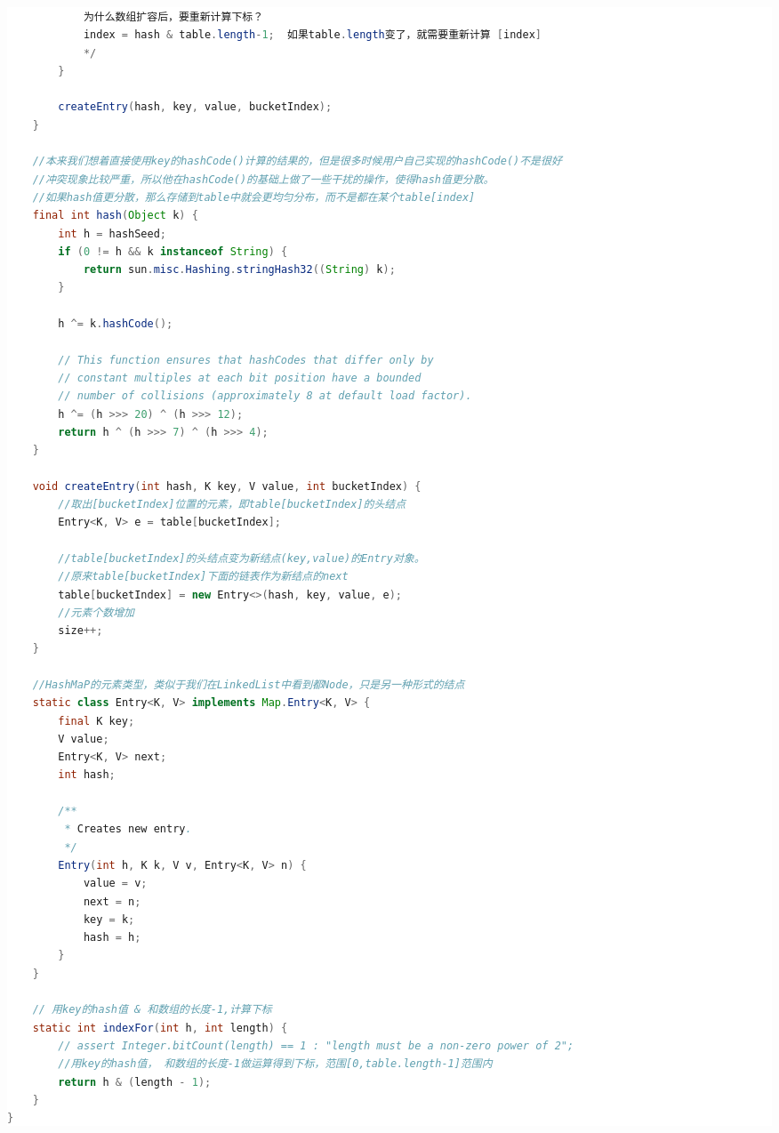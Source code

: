 ```java
			为什么数组扩容后，要重新计算下标？
			index = hash & table.length-1;  如果table.length变了，就需要重新计算 [index]
			*/
        }

        createEntry(hash, key, value, bucketIndex);
    }

    //本来我们想着直接使用key的hashCode()计算的结果的，但是很多时候用户自己实现的hashCode()不是很好
    //冲突现象比较严重，所以他在hashCode()的基础上做了一些干扰的操作，使得hash值更分散。
    //如果hash值更分散，那么存储到table中就会更均匀分布，而不是都在某个table[index]
    final int hash(Object k) {
        int h = hashSeed;
        if (0 != h && k instanceof String) {
            return sun.misc.Hashing.stringHash32((String) k);
        }

        h ^= k.hashCode();

        // This function ensures that hashCodes that differ only by
        // constant multiples at each bit position have a bounded
        // number of collisions (approximately 8 at default load factor).
        h ^= (h >>> 20) ^ (h >>> 12);
        return h ^ (h >>> 7) ^ (h >>> 4);
    }

    void createEntry(int hash, K key, V value, int bucketIndex) {
        //取出[bucketIndex]位置的元素，即table[bucketIndex]的头结点
        Entry<K, V> e = table[bucketIndex];

        //table[bucketIndex]的头结点变为新结点(key,value)的Entry对象。
        //原来table[bucketIndex]下面的链表作为新结点的next
        table[bucketIndex] = new Entry<>(hash, key, value, e);
        //元素个数增加
        size++;
    }

    //HashMaP的元素类型，类似于我们在LinkedList中看到都Node，只是另一种形式的结点
    static class Entry<K, V> implements Map.Entry<K, V> {
        final K key;
        V value;
        Entry<K, V> next;
        int hash;

        /**
         * Creates new entry.
         */
        Entry(int h, K k, V v, Entry<K, V> n) {
            value = v;
            next = n;
            key = k;
            hash = h;
        }
    }

    // 用key的hash值 & 和数组的长度-1,计算下标
    static int indexFor(int h, int length) {
        // assert Integer.bitCount(length) == 1 : "length must be a non-zero power of 2";
        //用key的hash值， 和数组的长度-1做运算得到下标，范围[0,table.length-1]范围内
        return h & (length - 1);
    }
}
```